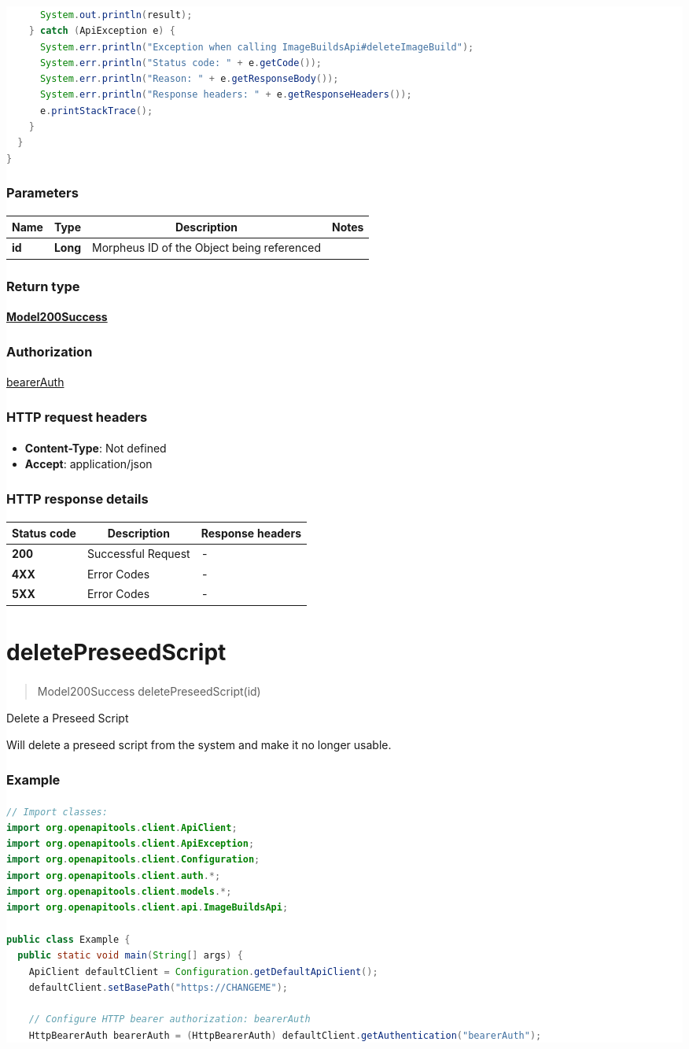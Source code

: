```java
      System.out.println(result);
    } catch (ApiException e) {
      System.err.println("Exception when calling ImageBuildsApi#deleteImageBuild");
      System.err.println("Status code: " + e.getCode());
      System.err.println("Reason: " + e.getResponseBody());
      System.err.println("Response headers: " + e.getResponseHeaders());
      e.printStackTrace();
    }
  }
}
```

### Parameters

Name | Type | Description  | Notes
------------- | ------------- | ------------- | -------------
 **id** | **Long**| Morpheus ID of the Object being referenced |

### Return type

[**Model200Success**](Model200Success.md)

### Authorization

[bearerAuth](../README.md#bearerAuth)

### HTTP request headers

 - **Content-Type**: Not defined
 - **Accept**: application/json

### HTTP response details
| Status code | Description | Response headers |
|-------------|-------------|------------------|
**200** | Successful Request |  -  |
**4XX** | Error Codes |  -  |
**5XX** | Error Codes |  -  |

<a name="deletePreseedScript"></a>
# **deletePreseedScript**
> Model200Success deletePreseedScript(id)

Delete a Preseed Script

Will delete a preseed script from the system and make it no longer usable.

### Example
```java
// Import classes:
import org.openapitools.client.ApiClient;
import org.openapitools.client.ApiException;
import org.openapitools.client.Configuration;
import org.openapitools.client.auth.*;
import org.openapitools.client.models.*;
import org.openapitools.client.api.ImageBuildsApi;

public class Example {
  public static void main(String[] args) {
    ApiClient defaultClient = Configuration.getDefaultApiClient();
    defaultClient.setBasePath("https://CHANGEME");
    
    // Configure HTTP bearer authorization: bearerAuth
    HttpBearerAuth bearerAuth = (HttpBearerAuth) defaultClient.getAuthentication("bearerAuth");
```